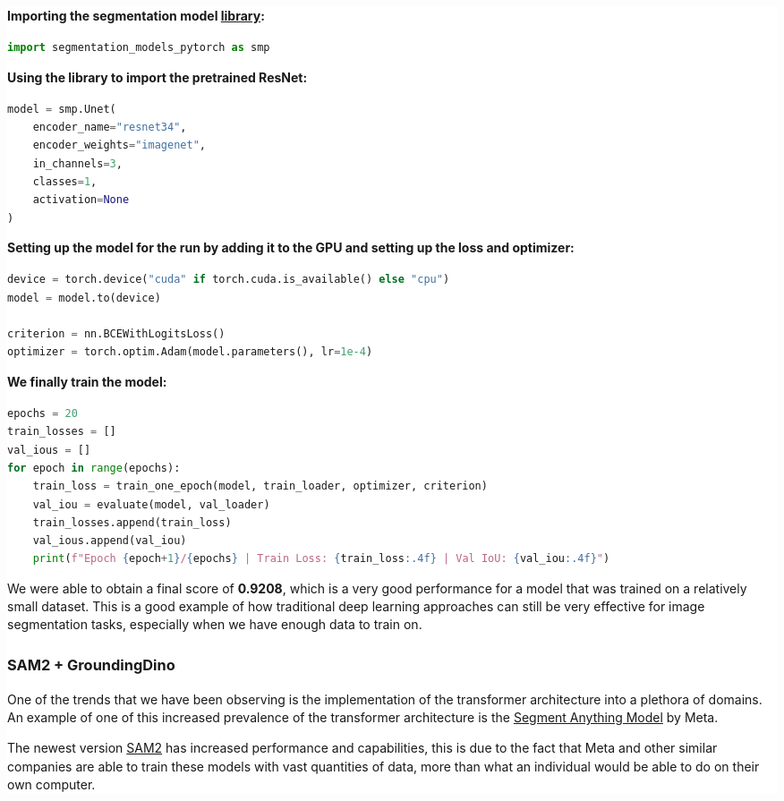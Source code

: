 **Importing the segmentation model [library](https://pypi.org/project/segmentation-models-pytorch/):**

```python
import segmentation_models_pytorch as smp
```

**Using the library to import the pretrained ResNet:**

```python
model = smp.Unet(
    encoder_name="resnet34",
    encoder_weights="imagenet",
    in_channels=3,
    classes=1,
    activation=None
)
```

**Setting up the model for the run by adding it to the GPU and setting up the loss and optimizer:**

```python
device = torch.device("cuda" if torch.cuda.is_available() else "cpu")
model = model.to(device)

criterion = nn.BCEWithLogitsLoss()
optimizer = torch.optim.Adam(model.parameters(), lr=1e-4)
```

**We finally train the model:**

```python
epochs = 20
train_losses = []
val_ious = []
for epoch in range(epochs):
    train_loss = train_one_epoch(model, train_loader, optimizer, criterion)
    val_iou = evaluate(model, val_loader)
    train_losses.append(train_loss)
    val_ious.append(val_iou)
    print(f"Epoch {epoch+1}/{epochs} | Train Loss: {train_loss:.4f} | Val IoU: {val_iou:.4f}")
```

We were able to obtain a final score of **0.9208**, which is a very good performance for a model that was trained on a relatively small dataset. This is a good example of how traditional deep learning approaches can still be very effective for image segmentation tasks, especially when we have enough data to train on.

### SAM2 + GroundingDino

One of the trends that we have been observing is the implementation of the transformer architecture into a plethora of domains. An example of one of this increased prevalence of the transformer architecture is the [Segment Anything Model](https://arxiv.org/pdf/2304.02643) by Meta.

The newest version [SAM2](https://arxiv.org/pdf/2408.00714) has increased performance and capabilities, this is due to the fact that Meta and other similar companies are able to train these models with vast quantities of data, more than what an individual would be able to do on their own computer.
